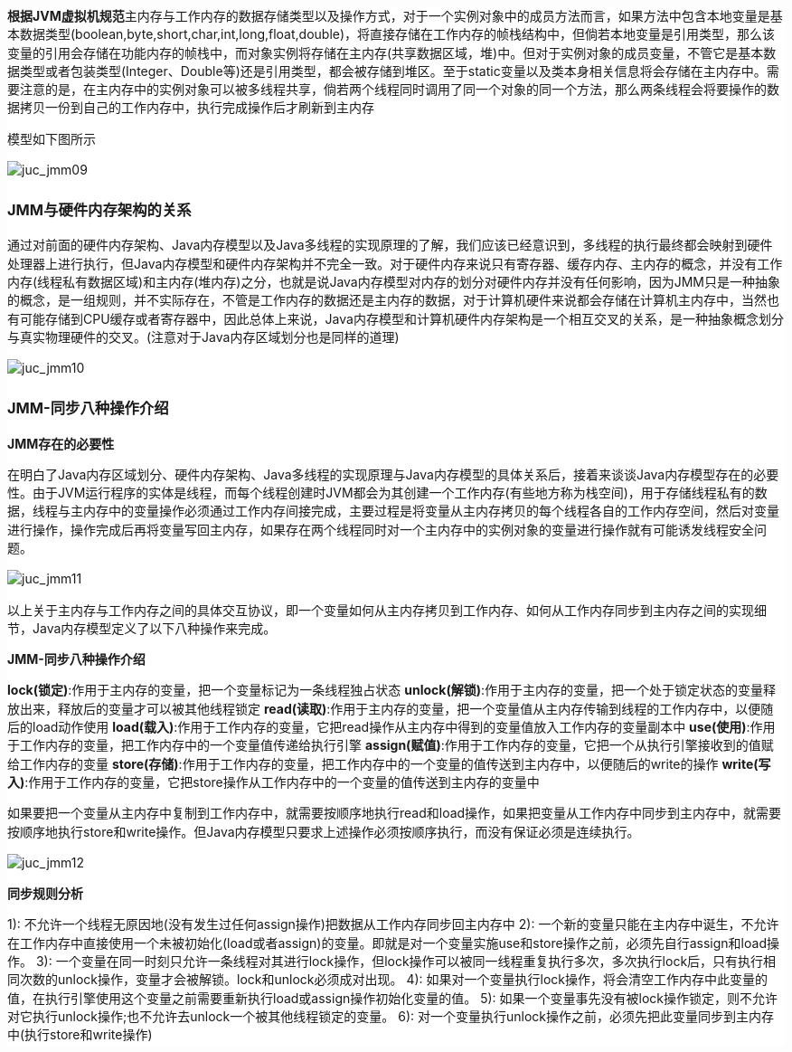 **根据JVM虚拟机规范**主内存与工作内存的数据存储类型以及操作方式，对于一个实例对象中的成员方法而言，如果方法中包含本地变量是基本数据类型(boolean,byte,short,char,int,long,float,double)，将直接存储在工作内存的帧栈结构中，但倘若本地变量是引用类型，那么该变量的引用会存储在功能内存的帧栈中，而对象实例将存储在主内存(共享数据区域，堆)中。但对于实例对象的成员变量，不管它是基本数据类型或者包装类型(Integer、Double等)还是引用类型，都会被存储到堆区。至于static变量以及类本身相关信息将会存储在主内存中。需要注意的是，在主内存中的实例对象可以被多线程共享，倘若两个线程同时调用了同一个对象的同一个方法，那么两条线程会将要操作的数据拷贝一份到自己的工作内存中，执行完成操作后才刷新到主内存

模型如下图所示

![juc_jmm09](/Users/admin/Desktop/note/images/JUC/juc_jmm09.png)

### JMM与硬件内存架构的关系

通过对前面的硬件内存架构、Java内存模型以及Java多线程的实现原理的了解，我们应该已经意识到，多线程的执行最终都会映射到硬件处理器上进行执行，但Java内存模型和硬件内存架构并不完全一致。对于硬件内存来说只有寄存器、缓存内存、主内存的概念，并没有工作内存(线程私有数据区域)和主内存(堆内存)之分，也就是说Java内存模型对内存的划分对硬件内存并没有任何影响，因为JMM只是一种抽象的概念，是一组规则，并不实际存在，不管是工作内存的数据还是主内存的数据，对于计算机硬件来说都会存储在计算机主内存中，当然也有可能存储到CPU缓存或者寄存器中，因此总体上来说，Java内存模型和计算机硬件内存架构是一个相互交叉的关系，是一种抽象概念划分与真实物理硬件的交叉。(注意对于Java内存区域划分也是同样的道理)

![juc_jmm10](/Users/admin/Desktop/note/images/JUC/juc_jmm10.png)

### JMM-同步八种操作介绍

**JMM存在的必要性**

在明白了Java内存区域划分、硬件内存架构、Java多线程的实现原理与Java内存模型的具体关系后，接着来谈谈Java内存模型存在的必要性。由于JVM运行程序的实体是线程，而每个线程创建时JVM都会为其创建一个工作内存(有些地方称为栈空间)，用于存储线程私有的数据，线程与主内存中的变量操作必须通过工作内存间接完成，主要过程是将变量从主内存拷贝的每个线程各自的工作内存空间，然后对变量进行操作，操作完成后再将变量写回主内存，如果存在两个线程同时对一个主内存中的实例对象的变量进行操作就有可能诱发线程安全问题。

![juc_jmm11](/Users/admin/Desktop/note/images/JUC/juc_jmm11.png)

以上关于主内存与工作内存之间的具体交互协议，即一个变量如何从主内存拷贝到工作内存、如何从工作内存同步到主内存之间的实现细节，Java内存模型定义了以下八种操作来完成。

**JMM-同步八种操作介绍**

**lock(锁定)**:作用于主内存的变量，把一个变量标记为一条线程独占状态
**unlock(解锁)**:作用于主内存的变量，把一个处于锁定状态的变量释放出来，释放后的变量才可以被其他线程锁定
**read(读取)**:作用于主内存的变量，把一个变量值从主内存传输到线程的工作内存中，以便随后的load动作使用
**load(载入)**:作用于工作内存的变量，它把read操作从主内存中得到的变量值放入工作内存的变量副本中
**use(使用)**:作用于工作内存的变量，把工作内存中的一个变量值传递给执行引擎
**assign(赋值)**:作用于工作内存的变量，它把一个从执行引擎接收到的值赋给工作内存的变量
**store(存储)**:作用于工作内存的变量，把工作内存中的一个变量的值传送到主内存中，以便随后的write的操作
**write(写入)**:作用于工作内存的变量，它把store操作从工作内存中的一个变量的值传送到主内存的变量中

如果要把一个变量从主内存中复制到工作内存中，就需要按顺序地执行read和load操作，如果把变量从工作内存中同步到主内存中，就需要按顺序地执行store和write操作。但Java内存模型只要求上述操作必须按顺序执行，而没有保证必须是连续执行。

![juc_jmm12](/Users/admin/Desktop/note/images/JUC/juc_jmm12.png)

**同步规则分析**

1): 不允许一个线程无原因地(没有发生过任何assign操作)把数据从工作内存同步回主内存中
2): 一个新的变量只能在主内存中诞生，不允许在工作内存中直接使用一个未被初始化(load或者assign)的变量。即就是对一个变量实施use和store操作之前，必须先自行assign和load操作。
3): 一个变量在同一时刻只允许一条线程对其进行lock操作，但lock操作可以被同一线程重复执行多次，多次执行lock后，只有执行相同次数的unlock操作，变量才会被解锁。lock和unlock必须成对出现。
4): 如果对一个变量执行lock操作，将会清空工作内存中此变量的值，在执行引擎使用这个变量之前需要重新执行load或assign操作初始化变量的值。
5): 如果一个变量事先没有被lock操作锁定，则不允许对它执行unlock操作;也不允许去unlock一个被其他线程锁定的变量。
6): 对一个变量执行unlock操作之前，必须先把此变量同步到主内存中(执行store和write操作)
